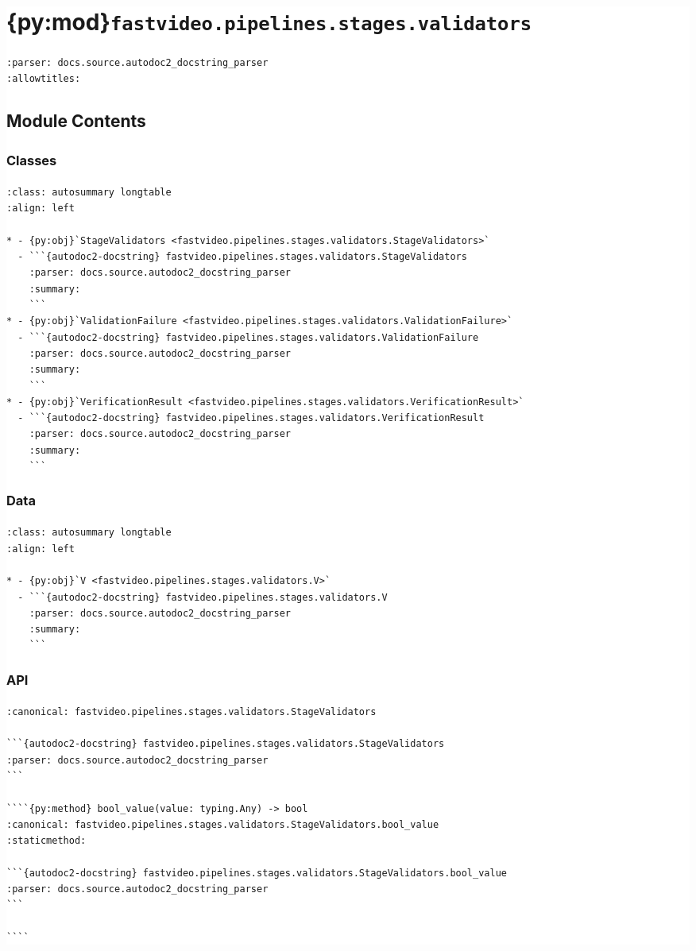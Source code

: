 # {py:mod}`fastvideo.pipelines.stages.validators`

```{py:module} fastvideo.pipelines.stages.validators
```

```{autodoc2-docstring} fastvideo.pipelines.stages.validators
:parser: docs.source.autodoc2_docstring_parser
:allowtitles:
```

## Module Contents

### Classes

````{list-table}
:class: autosummary longtable
:align: left

* - {py:obj}`StageValidators <fastvideo.pipelines.stages.validators.StageValidators>`
  - ```{autodoc2-docstring} fastvideo.pipelines.stages.validators.StageValidators
    :parser: docs.source.autodoc2_docstring_parser
    :summary:
    ```
* - {py:obj}`ValidationFailure <fastvideo.pipelines.stages.validators.ValidationFailure>`
  - ```{autodoc2-docstring} fastvideo.pipelines.stages.validators.ValidationFailure
    :parser: docs.source.autodoc2_docstring_parser
    :summary:
    ```
* - {py:obj}`VerificationResult <fastvideo.pipelines.stages.validators.VerificationResult>`
  - ```{autodoc2-docstring} fastvideo.pipelines.stages.validators.VerificationResult
    :parser: docs.source.autodoc2_docstring_parser
    :summary:
    ```
````

### Data

````{list-table}
:class: autosummary longtable
:align: left

* - {py:obj}`V <fastvideo.pipelines.stages.validators.V>`
  - ```{autodoc2-docstring} fastvideo.pipelines.stages.validators.V
    :parser: docs.source.autodoc2_docstring_parser
    :summary:
    ```
````

### API

`````{py:class} StageValidators
:canonical: fastvideo.pipelines.stages.validators.StageValidators

```{autodoc2-docstring} fastvideo.pipelines.stages.validators.StageValidators
:parser: docs.source.autodoc2_docstring_parser
```

````{py:method} bool_value(value: typing.Any) -> bool
:canonical: fastvideo.pipelines.stages.validators.StageValidators.bool_value
:staticmethod:

```{autodoc2-docstring} fastvideo.pipelines.stages.validators.StageValidators.bool_value
:parser: docs.source.autodoc2_docstring_parser
```

````
`````